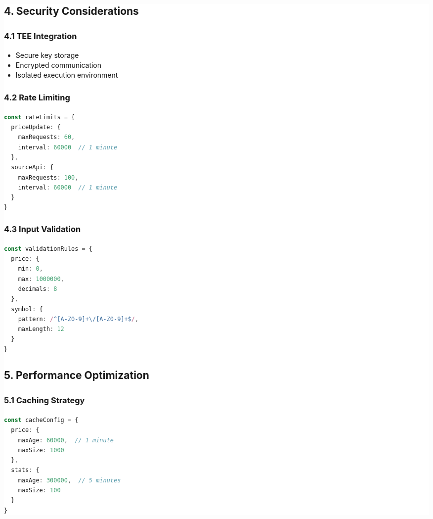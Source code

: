 ## 4. Security Considerations

### 4.1 TEE Integration
- Secure key storage
- Encrypted communication
- Isolated execution environment

### 4.2 Rate Limiting
```typescript
const rateLimits = {
  priceUpdate: {
    maxRequests: 60,
    interval: 60000  // 1 minute
  },
  sourceApi: {
    maxRequests: 100,
    interval: 60000  // 1 minute
  }
}
```

### 4.3 Input Validation
```typescript
const validationRules = {
  price: {
    min: 0,
    max: 1000000,
    decimals: 8
  },
  symbol: {
    pattern: /^[A-Z0-9]+\/[A-Z0-9]+$/,
    maxLength: 12
  }
}
```

## 5. Performance Optimization

### 5.1 Caching Strategy
```typescript
const cacheConfig = {
  price: {
    maxAge: 60000,  // 1 minute
    maxSize: 1000
  },
  stats: {
    maxAge: 300000,  // 5 minutes
    maxSize: 100
  }
}
```
